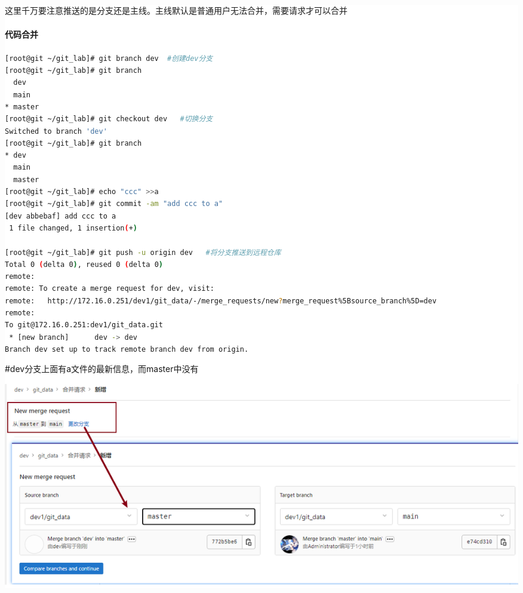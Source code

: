这里千万要注意推送的是分支还是主线。主线默认是普通用户无法合并，需要请求才可以合并

#### 代码合并

```BASH
[root@git ~/git_lab]# git branch dev  #创建dev分支
[root@git ~/git_lab]# git branch
  dev
  main
* master
[root@git ~/git_lab]# git checkout dev   #切换分支
Switched to branch 'dev'
[root@git ~/git_lab]# git branch
* dev
  main
  master
[root@git ~/git_lab]# echo "ccc" >>a
[root@git ~/git_lab]# git commit -am "add ccc to a"
[dev abbebaf] add ccc to a
 1 file changed, 1 insertion(+)

[root@git ~/git_lab]# git push -u origin dev   #将分支推送到远程仓库
Total 0 (delta 0), reused 0 (delta 0)
remote:
remote: To create a merge request for dev, visit:
remote:   http://172.16.0.251/dev1/git_data/-/merge_requests/new?merge_request%5Bsource_branch%5D=dev
remote:
To git@172.16.0.251:dev1/git_data.git
 * [new branch]      dev -> dev
Branch dev set up to track remote branch dev from origin.


```

\#dev分支上面有a文件的最新信息，而master中没有

![image-20210728221615911](devops.assets/image-20210728221615911.png)
